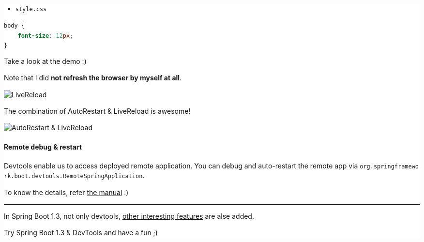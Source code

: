 * `style.css`

``` css
body {
	font-size: 12px;
}
```

Take a look at the demo :) 

Note that I did **not refresh the browser by myself at all**.

![LiveReload][2]

The combination of AutoRestart & LiveReload is awesome!

![AutoRestart & LiveReload][3]

#### Remote debug & restart

Devtools enable us to access deployed remote application.
You can debug and auto-restart the remote app via `org.springframework.boot.devtools.RemoteSpringApplication`.

To know the details, refer [the manual](http://docs.spring.io/spring-boot/docs/1.3.0.M2/reference/html/using-boot-devtools.html#_running_the_remote_client_application) :)

----

In Spring Boot 1.3, not only devtools, [other interesting features](https://github.com/spring-projects/spring-boot/wiki/Spring-Boot-1.3-Release-Notes) are alse added.

Try Spring Boot 1.3 & DevTools and have a fun ;)


  [1]: http://g.recordit.co/vIDFEgR7eq.gif
  [2]: http://g.recordit.co/MjqJL40jGn.gif
  [3]: http://g.recordit.co/liDDHZqLv6.gif
